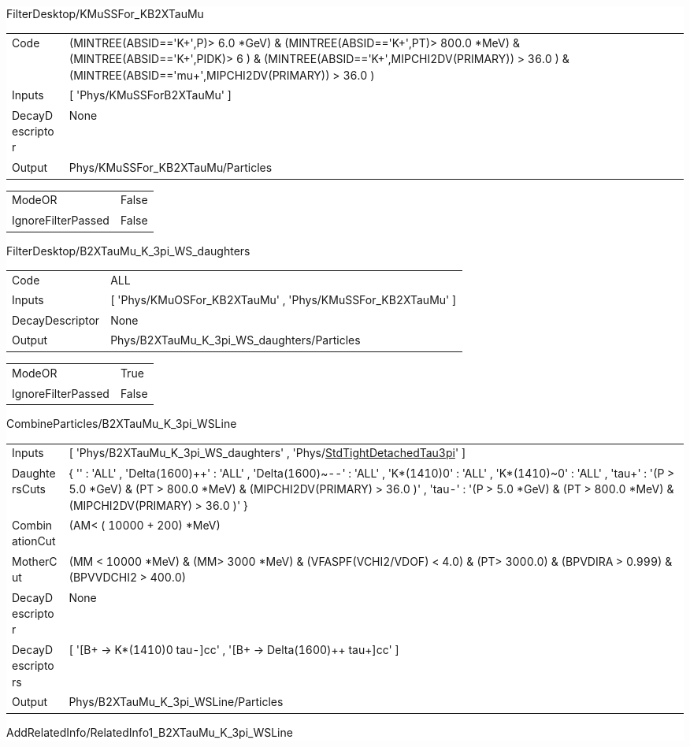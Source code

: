 FilterDesktop/KMuSSFor_KB2XTauMu

|                 |                                                                                                                                                                                                                              |
|-----------------|------------------------------------------------------------------------------------------------------------------------------------------------------------------------------------------------------------------------------|
| Code            | (MINTREE(ABSID=='K+',P)\> 6.0 \*GeV) & (MINTREE(ABSID=='K+',PT)\> 800.0 \*MeV) & (MINTREE(ABSID=='K+',PIDK)\> 6 ) & (MINTREE(ABSID=='K+',MIPCHI2DV(PRIMARY)) \> 36.0 ) & (MINTREE(ABSID=='mu+',MIPCHI2DV(PRIMARY)) \> 36.0 ) |
| Inputs          | [ 'Phys/KMuSSForB2XTauMu' ]                                                                                                                                                                                                |
| DecayDescriptor | None                                                                                                                                                                                                                         |
| Output          | Phys/KMuSSFor_KB2XTauMu/Particles                                                                                                                                                                                            |

|                    |       |
|--------------------|-------|
| ModeOR             | False |
| IgnoreFilterPassed | False |

FilterDesktop/B2XTauMu_K_3pi_WS_daughters

|                 |                                                             |
|-----------------|-------------------------------------------------------------|
| Code            | ALL                                                         |
| Inputs          | [ 'Phys/KMuOSFor_KB2XTauMu' , 'Phys/KMuSSFor_KB2XTauMu' ] |
| DecayDescriptor | None                                                        |
| Output          | Phys/B2XTauMu_K_3pi_WS_daughters/Particles                  |

|                    |       |
|--------------------|-------|
| ModeOR             | True  |
| IgnoreFilterPassed | False |

CombineParticles/B2XTauMu_K_3pi_WSLine

|                  |                                                                                                                                                                                                                                                                                            |
|------------------|--------------------------------------------------------------------------------------------------------------------------------------------------------------------------------------------------------------------------------------------------------------------------------------------|
| Inputs           | [ 'Phys/B2XTauMu_K_3pi_WS_daughters' , 'Phys/[StdTightDetachedTau3pi](./stripping21r0p1-commonparticles-stdtightdetachedtau3pi)' ]                                                                                                                                                       |
| DaughtersCuts    | { '' : 'ALL' , 'Delta(1600)++' : 'ALL' , 'Delta(1600)~--' : 'ALL' , 'K\*(1410)0' : 'ALL' , 'K\*(1410)~0' : 'ALL' , 'tau+' : '(P \> 5.0 \*GeV) & (PT \> 800.0 \*MeV) & (MIPCHI2DV(PRIMARY) \> 36.0 )' , 'tau-' : '(P \> 5.0 \*GeV) & (PT \> 800.0 \*MeV) & (MIPCHI2DV(PRIMARY) \> 36.0 )' } |
| CombinationCut   | (AM\< ( 10000 + 200) \*MeV)                                                                                                                                                                                                                                                                |
| MotherCut        | (MM \< 10000 \*MeV) & (MM\> 3000 \*MeV) & (VFASPF(VCHI2/VDOF) \< 4.0) & (PT\> 3000.0) & (BPVDIRA \> 0.999) & (BPVVDCHI2 \> 400.0)                                                                                                                                                          |
| DecayDescriptor  | None                                                                                                                                                                                                                                                                                       |
| DecayDescriptors | [ '[B+ -\> K\*(1410)0 tau-]cc' , '[B+ -\> Delta(1600)++ tau+]cc' ]                                                                                                                                                                                                                   |
| Output           | Phys/B2XTauMu_K_3pi_WSLine/Particles                                                                                                                                                                                                                                                       |

AddRelatedInfo/RelatedInfo1_B2XTauMu_K_3pi_WSLine
